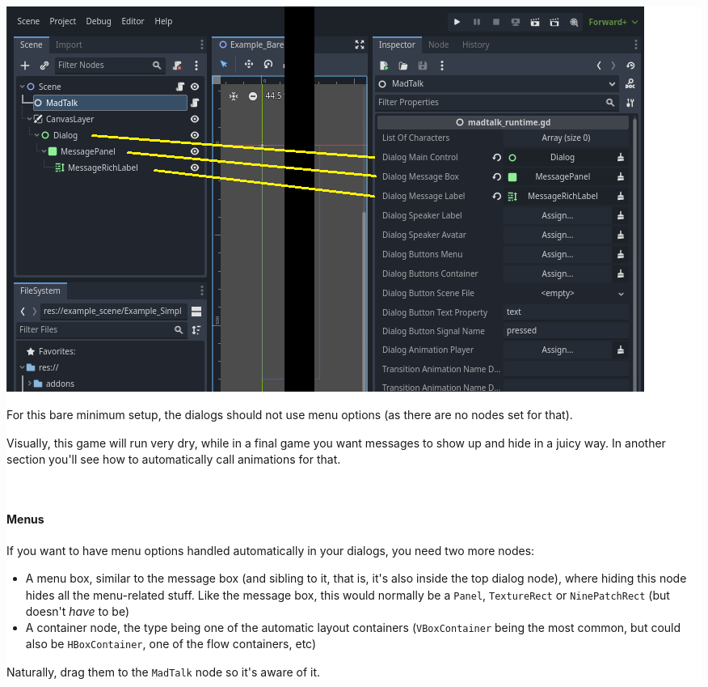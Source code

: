 ![](bare_minimum_node_exports.png)

For this bare minimum setup, the dialogs should not use menu options (as there are no nodes set for that).


Visually, this game will run very dry, while in a final game you want messages to show up and hide in a juicy way. In another section you'll see how to automatically call animations for that.

&nbsp;

#### Menus

If you want to have menu options handled automatically in your dialogs, you need two more nodes:
  * A menu box, similar to the message box (and sibling to it, that is, it's also inside the top dialog node), where hiding this node hides all the menu-related stuff. Like the message box, this would normally be a `Panel`, `TextureRect` or `NinePatchRect` (but doesn't _have_ to be)
  * A container node, the type being one of the automatic layout containers (`VBoxContainer` being the most common, but could also be `HBoxContainer`, one of the flow containers, etc)

Naturally, drag them to the `MadTalk` node so it's aware of it.
